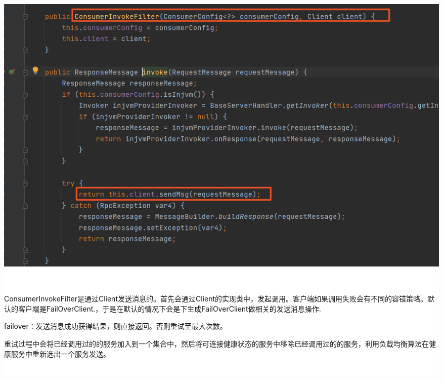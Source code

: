 ![img](jingdong_JSF%E6%BA%90%E7%A0%81.resource/2022-12-29-23-14ZZn19uQ29s8b612Q299.png)

﻿﻿



ConsumerInvokeFilter是通过Client发送消息的。首先会通过Client的实现类中，发起调用。客户端如果调用失败会有不同的容错策略。默认的客户端是FailOverClient.，于是在默认的情况下会是下生成FailOverClient做相关的发送消息操作.

failover：发送消息成功获得结果，则直接返回。否则重试至最大次数。

重试过程中会将已经调用过的的服务加入到一个集合中，然后将可连接健康状态的服务中移除已经调用过的的服务，利用负载均衡算法在健康服务中重新选出一个服务发送。

﻿
